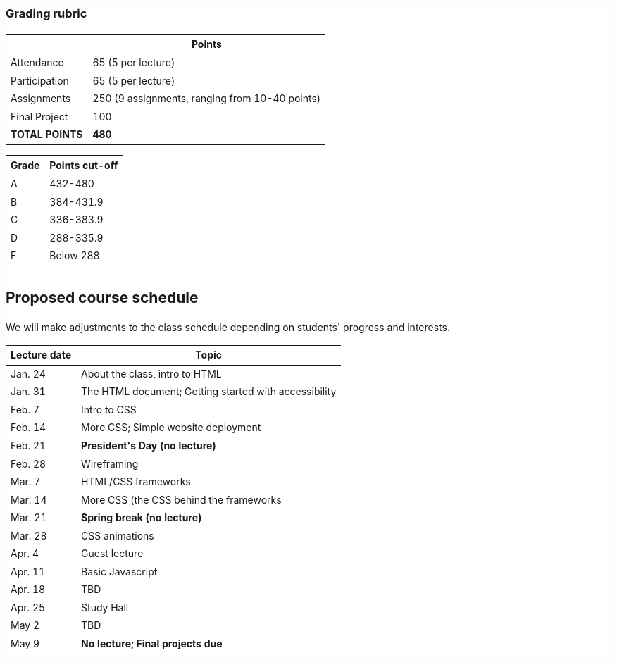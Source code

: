 ### Grading rubric

|                   | Points                                         |
|-------------------|------------------------------------------------|
| Attendance        | 65 (5 per lecture)                             |
| Participation     | 65 (5 per lecture)                             |
| Assignments       | 250 (9 assignments, ranging from 10-40 points) |
| Final Project     | 100                                            |
| **TOTAL POINTS**  | **480**                                        |

| Grade | Points cut-off |
|-------|----------------|
| A     | 432-480        |
| B     | 384-431.9      |
| C     | 336-383.9      |
| D     | 288-335.9      |
| F     | Below 288      |

## Proposed course schedule

We will make adjustments to the class schedule depending on students' progress and interests.

| Lecture date | Topic                                                 |
|--------------|-------------------------------------------------------|
| Jan. 24      | About the class, intro to HTML                        |
| Jan. 31      | The HTML document; Getting started with accessibility |
| Feb. 7       | Intro to CSS                                          |
| Feb. 14      | More CSS; Simple website deployment                   |
| Feb. 21      | **President's Day (no lecture)**                      |
| Feb. 28      | Wireframing                                           |
| Mar. 7       | HTML/CSS frameworks                                   |
| Mar. 14      | More CSS (the CSS behind the frameworks               |
| Mar. 21      | **Spring break (no lecture)**                         |
| Mar. 28      | CSS animations                                        |
| Apr. 4       | Guest lecture                                         |
| Apr. 11      | Basic Javascript                                      |
| Apr. 18      | TBD                                                   |
| Apr. 25      | Study Hall                                            |
| May 2        | TBD                                                   |
| May 9        | **No lecture; Final projects due**                    |

